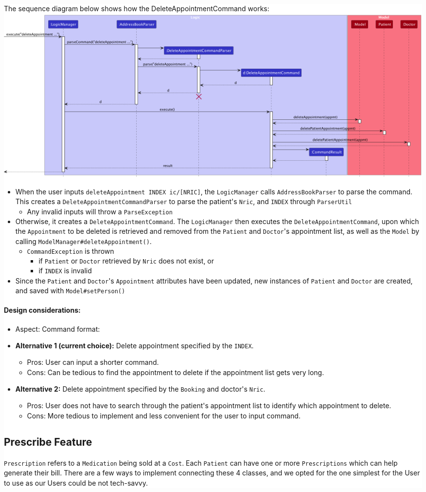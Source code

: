 The sequence diagram below shows how the DeleteAppointmentCommand works:
![DeleteAppointmentSequenceDiagram](images/DeleteAppointmentSequenceDiagram.png)

* When the user inputs `deleteAppointment INDEX ic/[NRIC]`, the `LogicManager` calls `AddressBookParser` to parse the command. This creates a `DeleteAppointmentCommandParser` to parse the patient's `Nric`, and `INDEX` through `ParserUtil`
    * Any invalid inputs will throw a `ParseException`
* Otherwise, it creates a `DeleteAppointmentCommand`. The `LogicManager` then executes the `DeleteAppointmentCommand`, upon which the `Appointment` to be deleted is retrieved and removed from the `Patient` and `Doctor`'s appointment list, as well as the `Model` by calling `ModelManager#deleteAppointment()`.
    * `CommandException` is thrown
        * if `Patient` or `Doctor` retrieved by `Nric` does not exist, or
        * if `INDEX` is invalid
* Since the `Patient` and `Doctor`'s `Appointment` attributes have been updated, new instances of `Patient` and `Doctor` are created, and saved with `Model#setPerson()`

#### Design considerations:

* Aspect: Command format:

* **Alternative 1 (current choice):** Delete appointment specified by the `INDEX`.
    * Pros: User can input a shorter command.
    * Cons: Can be tedious to find the appointment to delete if the appointment list gets very long.

* **Alternative 2:** Delete appointment specified by the `Booking` and doctor's `Nric`.
    * Pros: User does not have to search through the patient's appointment list to identify which appointment to delete.
    * Cons: More tedious to implement and less convenient for the user to input command.

## Prescribe Feature
`Prescription` refers to a `Medication` being sold at a `Cost`. Each `Patient` can have one or more `Prescriptions`
which can help generate their bill. There are a few ways to implement connecting these 4 classes, and we opted for 
the one simplest for the User to use as our Users could be not tech-savvy.
